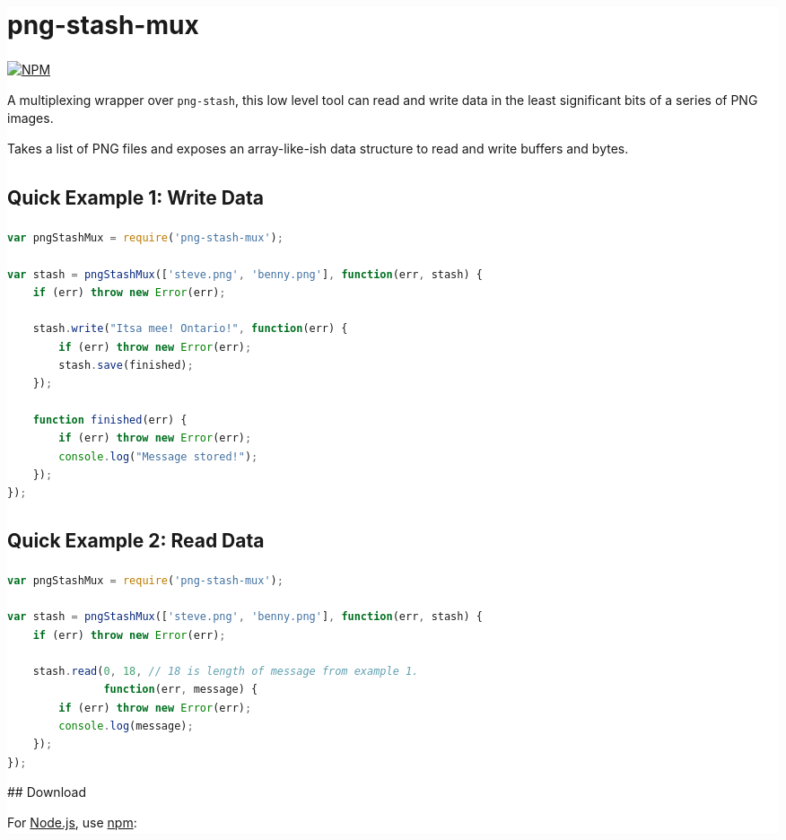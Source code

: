 # png-stash-mux

[![NPM](https://nodei.co/npm/png-stash-mux.png)](https://nodei.co/npm/png-stash-mux/)

A multiplexing wrapper over `png-stash`, this low level tool can read
and write data in the least significant bits of a series of PNG
images.

Takes a list of PNG files and exposes an array-like-ish data structure
to read and write buffers and bytes.

## Quick Example 1: Write Data

```javascript
var pngStashMux = require('png-stash-mux');

var stash = pngStashMux(['steve.png', 'benny.png'], function(err, stash) {
    if (err) throw new Error(err);

    stash.write("Itsa mee! Ontario!", function(err) {
        if (err) throw new Error(err);
        stash.save(finished);
    });

    function finished(err) {
        if (err) throw new Error(err);
        console.log("Message stored!");
    }); 
});
```

## Quick Example 2: Read Data

```javascript
var pngStashMux = require('png-stash-mux');

var stash = pngStashMux(['steve.png', 'benny.png'], function(err, stash) {
    if (err) throw new Error(err);

    stash.read(0, 18, // 18 is length of message from example 1.
               function(err, message) {
        if (err) throw new Error(err);
        console.log(message);
    });
});
```

<a name="download" />
## Download

For [Node.js](http://nodejs.org/), use [npm](http://npmjs.org/):
